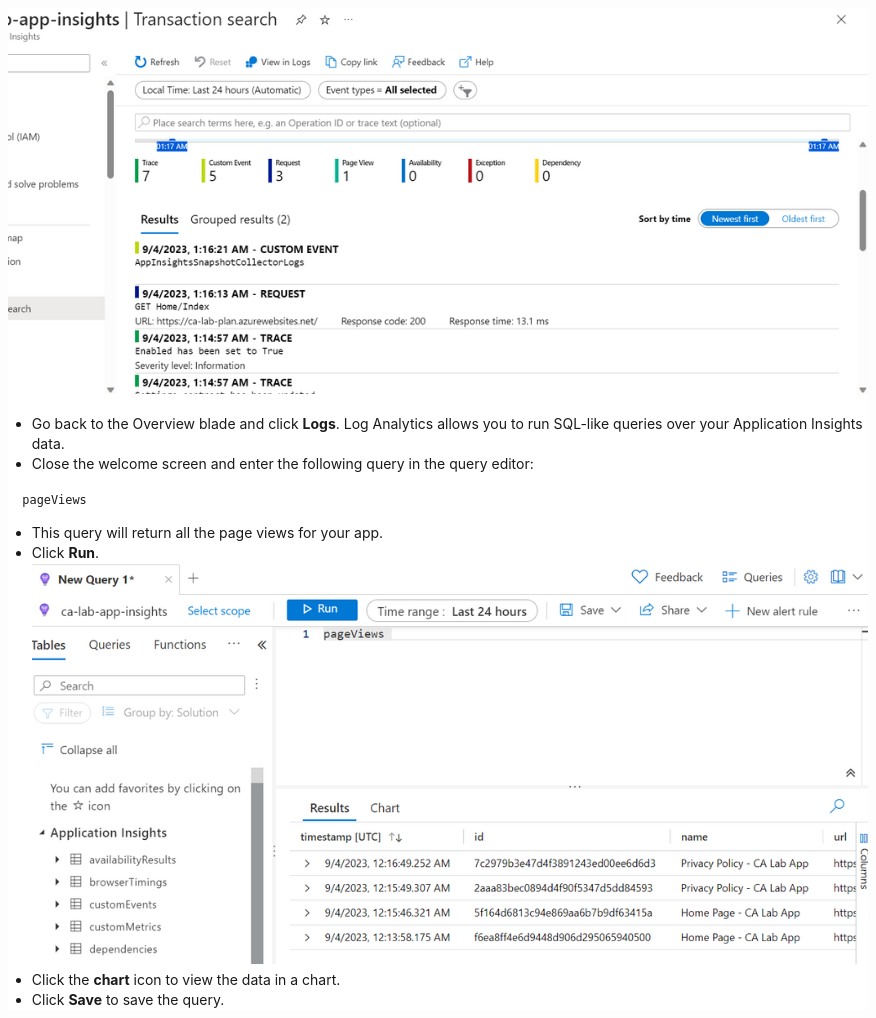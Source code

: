 ![Transaction Search](images/insights-transactions.png)
- Go back to the Overview blade and click **Logs**. Log Analytics allows you to run SQL-like queries over your Application Insights data.
- Close the welcome screen and enter the following query in the query editor:

```
  pageViews
```
- This query will return all the page views for your app.
- Click **Run**.
![Logs](images/pageView.png)
- Click the **chart** icon to view the data in a chart.
- Click **Save** to save the query.